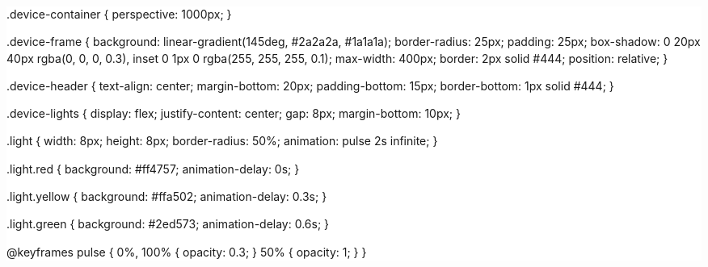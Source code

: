 .device-container {
    perspective: 1000px;
}

.device-frame {
    background: linear-gradient(145deg, #2a2a2a, #1a1a1a);
    border-radius: 25px;
    padding: 25px;
    box-shadow: 
        0 20px 40px rgba(0, 0, 0, 0.3),
        inset 0 1px 0 rgba(255, 255, 255, 0.1);
    max-width: 400px;
    border: 2px solid #444;
    position: relative;
}

.device-header {
    text-align: center;
    margin-bottom: 20px;
    padding-bottom: 15px;
    border-bottom: 1px solid #444;
}

.device-lights {
    display: flex;
    justify-content: center;
    gap: 8px;
    margin-bottom: 10px;
}

.light {
    width: 8px;
    height: 8px;
    border-radius: 50%;
    animation: pulse 2s infinite;
}

.light.red {
    background: #ff4757;
    animation-delay: 0s;
}

.light.yellow {
    background: #ffa502;
    animation-delay: 0.3s;
}

.light.green {
    background: #2ed573;
    animation-delay: 0.6s;
}

@keyframes pulse {
    0%, 100% { opacity: 0.3; }
    50% { opacity: 1; }
}

